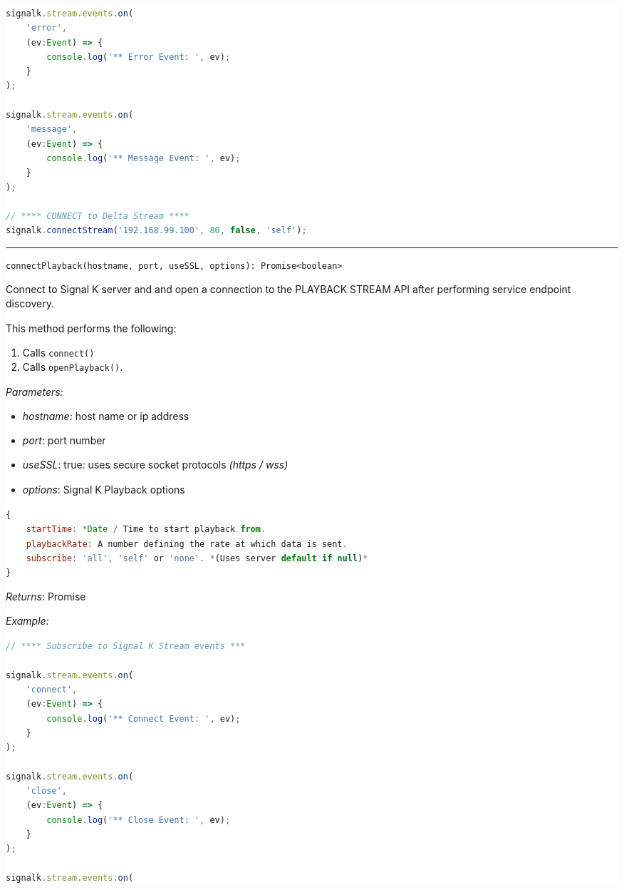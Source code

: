 ```javascript
signalk.stream.events.on(
    'error',
    (ev:Event) => {
        console.log('** Error Event: ', ev);
    }
);

signalk.stream.events.on(
    'message',
    (ev:Event) => {
        console.log('** Message Event: ', ev);
    }
);

// **** CONNECT to Delta Stream ****
signalk.connectStream('192.168.99.100', 80, false, 'self');
```

---

`connectPlayback(hostname, port, useSSL, options): Promise<boolean>`

Connect to Signal K server and and open a connection to the PLAYBACK STREAM API
after performing service endpoint discovery.

This method performs the following:

1. Calls `connect()`
2. Calls `openPlayback()`.

_Parameters:_

- _hostname_: host name or ip address

- _port_: port number

- _useSSL_: true: uses secure socket protocols _(https / wss)_

- _options_: Signal K Playback options

```javascript
{ 
    startTime: *Date / Time to start playback from.
    playbackRate: A number defining the rate at which data is sent.
    subscribe: 'all', 'self' or 'none'. *(Uses server default if null)*
}
```

_Returns_: Promise

_Example:_

```javascript
// **** Subscribe to Signal K Stream events ***

signalk.stream.events.on(
    'connect',
    (ev:Event) => {
        console.log('** Connect Event: ', ev);
    }
);

signalk.stream.events.on(
    'close',
    (ev:Event) => {
        console.log('** Close Event: ', ev);
    }
);

signalk.stream.events.on(
```